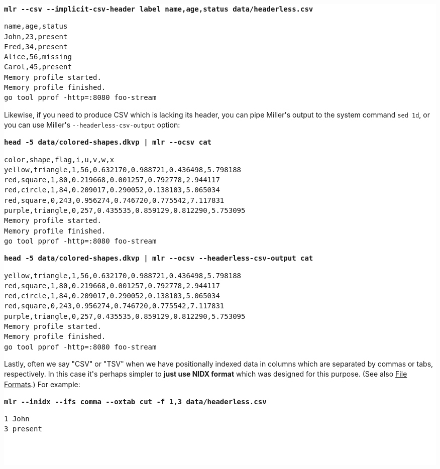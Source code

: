 <pre class="pre-highlight-in-pair">
<b>mlr --csv --implicit-csv-header label name,age,status data/headerless.csv</b>
</pre>
<pre class="pre-non-highlight-in-pair">
name,age,status
John,23,present
Fred,34,present
Alice,56,missing
Carol,45,present
Memory profile started.
Memory profile finished.
go tool pprof -http=:8080 foo-stream
</pre>

Likewise, if you need to produce CSV which is lacking its header, you can pipe Miller's output to the system command `sed 1d`, or you can use Miller's `--headerless-csv-output` option:

<pre class="pre-highlight-in-pair">
<b>head -5 data/colored-shapes.dkvp | mlr --ocsv cat</b>
</pre>
<pre class="pre-non-highlight-in-pair">
color,shape,flag,i,u,v,w,x
yellow,triangle,1,56,0.632170,0.988721,0.436498,5.798188
red,square,1,80,0.219668,0.001257,0.792778,2.944117
red,circle,1,84,0.209017,0.290052,0.138103,5.065034
red,square,0,243,0.956274,0.746720,0.775542,7.117831
purple,triangle,0,257,0.435535,0.859129,0.812290,5.753095
Memory profile started.
Memory profile finished.
go tool pprof -http=:8080 foo-stream
</pre>

<pre class="pre-highlight-in-pair">
<b>head -5 data/colored-shapes.dkvp | mlr --ocsv --headerless-csv-output cat</b>
</pre>
<pre class="pre-non-highlight-in-pair">
yellow,triangle,1,56,0.632170,0.988721,0.436498,5.798188
red,square,1,80,0.219668,0.001257,0.792778,2.944117
red,circle,1,84,0.209017,0.290052,0.138103,5.065034
red,square,0,243,0.956274,0.746720,0.775542,7.117831
purple,triangle,0,257,0.435535,0.859129,0.812290,5.753095
Memory profile started.
Memory profile finished.
go tool pprof -http=:8080 foo-stream
</pre>

Lastly, often we say "CSV" or "TSV" when we have positionally indexed data in columns which are separated by commas or tabs, respectively. In this case it's perhaps simpler to **just use NIDX format** which was designed for this purpose. (See also [File Formats](file-formats.md).) For example:

<pre class="pre-highlight-in-pair">
<b>mlr --inidx --ifs comma --oxtab cut -f 1,3 data/headerless.csv</b>
</pre>
<pre class="pre-non-highlight-in-pair">
1 John
3 present
